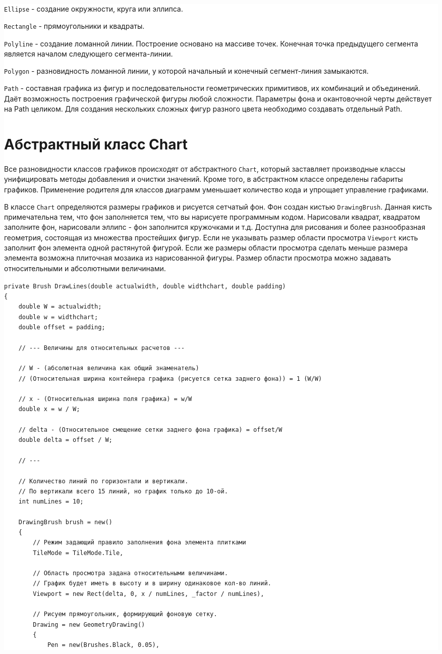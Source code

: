 `Ellipse` - создание окружности, круга или эллипса.

`Rectangle` - прямоугольники и квадраты.

`Polyline` - создание ломанной линии. Построение основано на массиве точек. Конечная точка предыдущего сегмента является началом следующего сегмента-линии.

`Polygon` - разновидность ломанной линии, у которой начальный и конечный сегмент-линия замыкаются.

`Path` - составная графика из фигур и последовательности геометрических примитивов, их комбинаций и объединений. Даёт возможность построения графической фигуры любой сложности. Параметры фона и окантовочной черты действует на Path целиком. Для создания нескольких сложных фигур разного цвета необходимо создавать отдельный Path.

# Абстрактный класс Chart

Все разновидности классов графиков происходят от абстрактного `Chart`, который заставляет производные классы унифицировать методы добавления и очистки значений. Кроме того, в абстрактном классе определены габариты графиков. Применение родителя для классов диаграмм уменьшает количество кода и упрощает управление графиками.

В классе `Chart` определяются размеры графиков и рисуется сетчатый фон. Фон создан кистью `DrawingBrush`. Данная кисть примечательна тем, что фон заполняется тем, что вы нарисуете программным кодом. Нарисовали квадрат, квадратом заполните фон, нарисовали эллипс - фон заполнится кружочками и т.д. Доступна для рисования и более разнообразная геометрия, состоящая из множества простейших фигур. Если не указывать размер области просмотра `Viewport` кисть заполнит фон элемента одной растянутой фигурой. Если же размеры области просмотра сделать меньше размера элемента возможна плиточная мозаика из нарисованной фигуры. Размер области просмотра можно задавать относительными и абсолютными величинами.

```
private Brush DrawLines(double actualwidth, double widthchart, double padding)
{
    double W = actualwidth;
    double w = widthchart;
    double offset = padding;

    // --- Величины для относительных расчетов ---

    // W - (абсолютная величина как общий знаменатель)
    // (Относительная ширина контейнера графика (рисуется сетка заднего фона)) = 1 (W/W)

    // x - (Относительная ширина поля графика) = w/W
    double x = w / W;

    // delta - (Относительное смещение сетки заднего фона графика) = offset/W
    double delta = offset / W;

    // --- 

    // Количество линий по горизонтали и вертикали.
    // По вертикали всего 15 линий, но график только до 10-ой.
    int numLines = 10;

    DrawingBrush brush = new()
    {
        // Режим задающий правило заполнения фона элемента плитками 
        TileMode = TileMode.Tile,

        // Область просмотра задана относительными величинами.
        // График будет иметь в высоту и в ширину одинаковое кол-во линий.
        Viewport = new Rect(delta, 0, x / numLines, _factor / numLines),

        // Рисуем прямоугольник, формирующий фоновую сетку.
        Drawing = new GeometryDrawing()
        {
            Pen = new(Brushes.Black, 0.05),
```